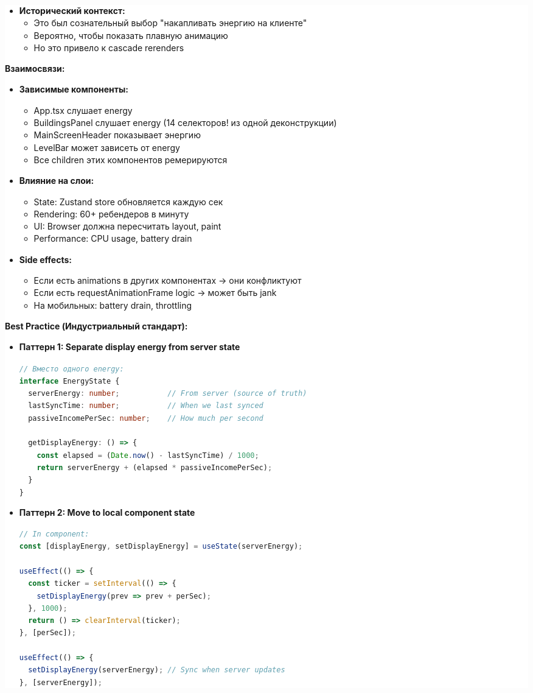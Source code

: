- **Исторический контекст:**
  - Это был сознательный выбор "накапливать энергию на клиенте"
  - Вероятно, чтобы показать плавную анимацию
  - Но это привело к cascade rerenders

**Взаимосвязи:**

- **Зависимые компоненты:**
  - App.tsx слушает energy
  - BuildingsPanel слушает energy (14 селекторов! из одной деконструкции)
  - MainScreenHeader показывает энергию
  - LevelBar может зависеть от energy
  - Все children этих компонентов ремерируются

- **Влияние на слои:**
  - State: Zustand store обновляется каждую сек
  - Rendering: 60+ ребендеров в минуту
  - UI: Browser должна пересчитать layout, paint
  - Performance: CPU usage, battery drain

- **Side effects:**
  - Если есть animations в других компонентах → они конфликтуют
  - Если есть requestAnimationFrame logic → может быть jank
  - На мобильных: battery drain, throttling

**Best Practice (Индустриальный стандарт):**

- **Паттерн 1: Separate display energy from server state**
  ```typescript
  // Вместо одного energy:
  interface EnergyState {
    serverEnergy: number;           // From server (source of truth)
    lastSyncTime: number;           // When we last synced
    passiveIncomePerSec: number;    // How much per second

    getDisplayEnergy: () => {
      const elapsed = (Date.now() - lastSyncTime) / 1000;
      return serverEnergy + (elapsed * passiveIncomePerSec);
    }
  }
  ```

- **Паттерн 2: Move to local component state**
  ```typescript
  // In component:
  const [displayEnergy, setDisplayEnergy] = useState(serverEnergy);

  useEffect(() => {
    const ticker = setInterval(() => {
      setDisplayEnergy(prev => prev + perSec);
    }, 1000);
    return () => clearInterval(ticker);
  }, [perSec]);

  useEffect(() => {
    setDisplayEnergy(serverEnergy); // Sync when server updates
  }, [serverEnergy]);
  ```
